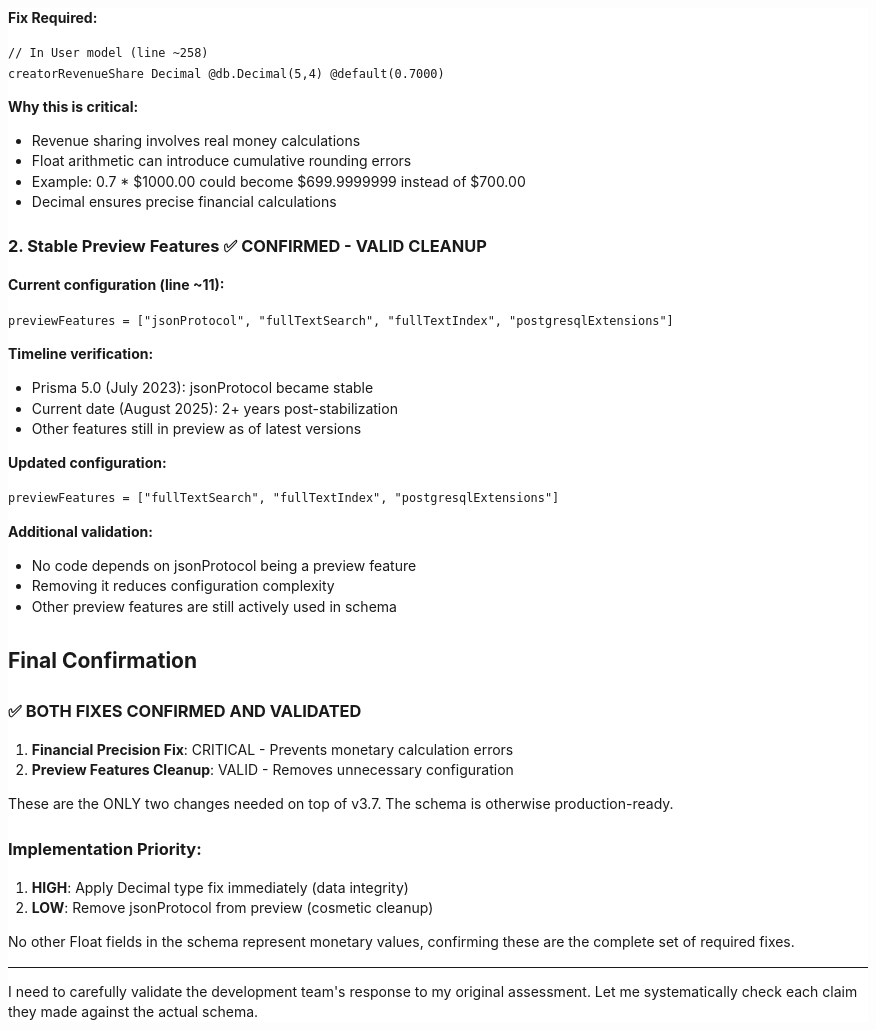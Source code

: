 **Fix Required:**
```prisma
// In User model (line ~258)
creatorRevenueShare Decimal @db.Decimal(5,4) @default(0.7000)
```

**Why this is critical:**
- Revenue sharing involves real money calculations
- Float arithmetic can introduce cumulative rounding errors
- Example: 0.7 * $1000.00 could become $699.9999999 instead of $700.00
- Decimal ensures precise financial calculations

### 2. **Stable Preview Features** ✅ **CONFIRMED - VALID CLEANUP**

**Current configuration (line ~11):**
```prisma
previewFeatures = ["jsonProtocol", "fullTextSearch", "fullTextIndex", "postgresqlExtensions"]
```

**Timeline verification:**
- Prisma 5.0 (July 2023): jsonProtocol became stable
- Current date (August 2025): 2+ years post-stabilization
- Other features still in preview as of latest versions

**Updated configuration:**
```prisma
previewFeatures = ["fullTextSearch", "fullTextIndex", "postgresqlExtensions"]
```

**Additional validation:**
- No code depends on jsonProtocol being a preview feature
- Removing it reduces configuration complexity
- Other preview features are still actively used in schema

## Final Confirmation

### ✅ **BOTH FIXES CONFIRMED AND VALIDATED**

1. **Financial Precision Fix**: CRITICAL - Prevents monetary calculation errors
2. **Preview Features Cleanup**: VALID - Removes unnecessary configuration

These are the ONLY two changes needed on top of v3.7. The schema is otherwise production-ready.

### Implementation Priority:
1. **HIGH**: Apply Decimal type fix immediately (data integrity)
2. **LOW**: Remove jsonProtocol from preview (cosmetic cleanup)

No other Float fields in the schema represent monetary values, confirming these are the complete set of required fixes.

---
<think>
I need to carefully validate the development team's response to my original assessment. Let me systematically check each claim they made against the actual schema.
